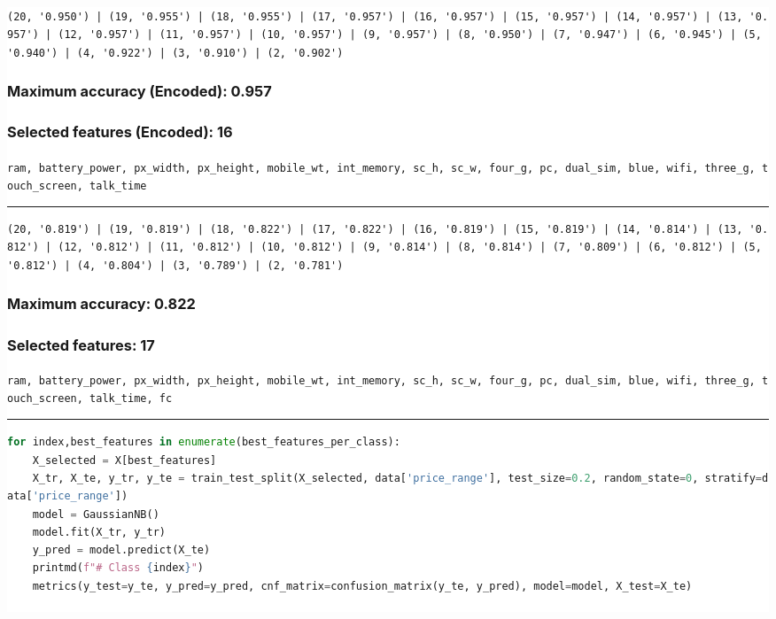 

    (20, '0.950') | (19, '0.955') | (18, '0.955') | (17, '0.957') | (16, '0.957') | (15, '0.957') | (14, '0.957') | (13, '0.957') | (12, '0.957') | (11, '0.957') | (10, '0.957') | (9, '0.957') | (8, '0.950') | (7, '0.947') | (6, '0.945') | (5, '0.940') | (4, '0.922') | (3, '0.910') | (2, '0.902')




### Maximum accuracy (Encoded): 0.957





### Selected features (Encoded): 16



    ram, battery_power, px_width, px_height, mobile_wt, int_memory, sc_h, sc_w, four_g, pc, dual_sim, blue, wifi, three_g, touch_screen, talk_time



---


    (20, '0.819') | (19, '0.819') | (18, '0.822') | (17, '0.822') | (16, '0.819') | (15, '0.819') | (14, '0.814') | (13, '0.812') | (12, '0.812') | (11, '0.812') | (10, '0.812') | (9, '0.814') | (8, '0.814') | (7, '0.809') | (6, '0.812') | (5, '0.812') | (4, '0.804') | (3, '0.789') | (2, '0.781')





### Maximum accuracy: 0.822





### Selected features: 17



    ram, battery_power, px_width, px_height, mobile_wt, int_memory, sc_h, sc_w, four_g, pc, dual_sim, blue, wifi, three_g, touch_screen, talk_time, fc



---



```python
for index,best_features in enumerate(best_features_per_class):
    X_selected = X[best_features]
    X_tr, X_te, y_tr, y_te = train_test_split(X_selected, data['price_range'], test_size=0.2, random_state=0, stratify=data['price_range'])
    model = GaussianNB()
    model.fit(X_tr, y_tr)
    y_pred = model.predict(X_te)
    printmd(f"# Class {index}")
    metrics(y_test=y_te, y_pred=y_pred, cnf_matrix=confusion_matrix(y_te, y_pred), model=model, X_test=X_te)
    
```
